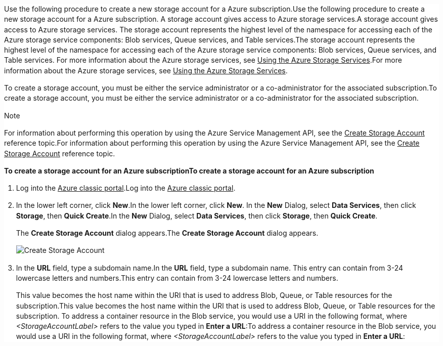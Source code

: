 <span data-ttu-id="95610-116">Use the following procedure to create a new storage account for a Azure subscription.</span><span class="sxs-lookup"><span data-stu-id="95610-116">Use the following procedure to create a new storage account for a Azure subscription.</span></span> <span data-ttu-id="95610-117">A storage account gives access to Azure storage services.</span><span class="sxs-lookup"><span data-stu-id="95610-117">A storage account gives access to Azure storage services.</span></span> <span data-ttu-id="95610-118">The storage account represents the highest level of the namespace for accessing each of the Azure storage service components: Blob services, Queue services, and Table services.</span><span class="sxs-lookup"><span data-stu-id="95610-118">The storage account represents the highest level of the namespace for accessing each of the Azure storage service components: Blob services, Queue services, and Table services.</span></span> <span data-ttu-id="95610-119">For more information about the Azure storage services, see [Using the Azure Storage Services](http://msdn.microsoft.com/library/azure/gg433040.aspx).</span><span class="sxs-lookup"><span data-stu-id="95610-119">For more information about the Azure storage services, see [Using the Azure Storage Services](http://msdn.microsoft.com/library/azure/gg433040.aspx).</span></span>

<span data-ttu-id="95610-120">To create a storage account, you must be either the service administrator or a co-administrator for the associated subscription.</span><span class="sxs-lookup"><span data-stu-id="95610-120">To create a storage account, you must be either the service administrator or a co-administrator for the associated subscription.</span></span>

> [!NOTE]
> <span data-ttu-id="95610-121">For information about performing this operation by using the Azure Service Management API, see the [Create Storage Account](http://msdn.microsoft.com/library/windowsazure/hh264518.aspx) reference topic.</span><span class="sxs-lookup"><span data-stu-id="95610-121">For information about performing this operation by using the Azure Service Management API, see the [Create Storage Account](http://msdn.microsoft.com/library/windowsazure/hh264518.aspx) reference topic.</span></span>
> 
> 

<span data-ttu-id="95610-122">**To create a storage account for an Azure subscription**</span><span class="sxs-lookup"><span data-stu-id="95610-122">**To create a storage account for an Azure subscription**</span></span>

1. <span data-ttu-id="95610-123">Log into the [Azure classic portal].</span><span class="sxs-lookup"><span data-stu-id="95610-123">Log into the [Azure classic portal].</span></span>
2. <span data-ttu-id="95610-124">In the lower left corner, click **New**.</span><span class="sxs-lookup"><span data-stu-id="95610-124">In the lower left corner, click **New**.</span></span> <span data-ttu-id="95610-125">In the **New** Dialog, select **Data Services**, then click **Storage**, then **Quick Create**.</span><span class="sxs-lookup"><span data-stu-id="95610-125">In the **New** Dialog, select **Data Services**, then click **Storage**, then **Quick Create**.</span></span>
   
   <span data-ttu-id="95610-126">The **Create Storage Account** dialog appears.</span><span class="sxs-lookup"><span data-stu-id="95610-126">The **Create Storage Account** dialog appears.</span></span>
   
   ![Create Storage Account][create-new-storage-account]
3. <span data-ttu-id="95610-128">In the **URL** field, type a subdomain name.</span><span class="sxs-lookup"><span data-stu-id="95610-128">In the **URL** field, type a subdomain name.</span></span> <span data-ttu-id="95610-129">This entry can contain from 3-24 lowercase letters and numbers.</span><span class="sxs-lookup"><span data-stu-id="95610-129">This entry can contain from 3-24 lowercase letters and numbers.</span></span>
   
    <span data-ttu-id="95610-130">This value becomes the host name within the URI that is used to address Blob, Queue, or Table resources for the subscription.</span><span class="sxs-lookup"><span data-stu-id="95610-130">This value becomes the host name within the URI that is used to address Blob, Queue, or Table resources for the subscription.</span></span> <span data-ttu-id="95610-131">To address a container resource in the Blob service, you would use a URI in the following format, where *&lt;StorageAccountLabel&gt;* refers to the value you typed in **Enter a URL**:</span><span class="sxs-lookup"><span data-stu-id="95610-131">To address a container resource in the Blob service, you would use a URI in the following format, where *&lt;StorageAccountLabel&gt;* refers to the value you typed in **Enter a URL**:</span></span>
   

[Create Storage Account]: http://azure.microsoft.com/documentation/articles/storage-create-storage-account/
[Azure CDN Node Locations]: http://msdn.microsoft.com/library/windowsazure/gg680302.aspx
[Azure classic portal]: https://manage.windowsazure.com/
[billing plan]: /pricing/calculator/?scenario=full
[How to Create an Affinity Group in Azure]: http://msdn.microsoft.com/library/azure/ee460798.aspx
[Overview of the Azure CDN]: http://msdn.microsoft.com/library/windowsazure/ff919703.aspx
[About the Service Management API]: http://msdn.microsoft.com/library/windowsazure/ee460807.aspx
[How to Map CDN Content to a Custom Domain]: http://msdn.microsoft.com/library/windowsazure/gg680307.aspx
[create-new-storage-account]: https://docstestmedia1.blob.core.windows.net/azure-media/includes/media/cdn/CDN_CreateNewStorageAcct.png
[Previous Management Portal]: ../../Shared/Media/previous-portal.png